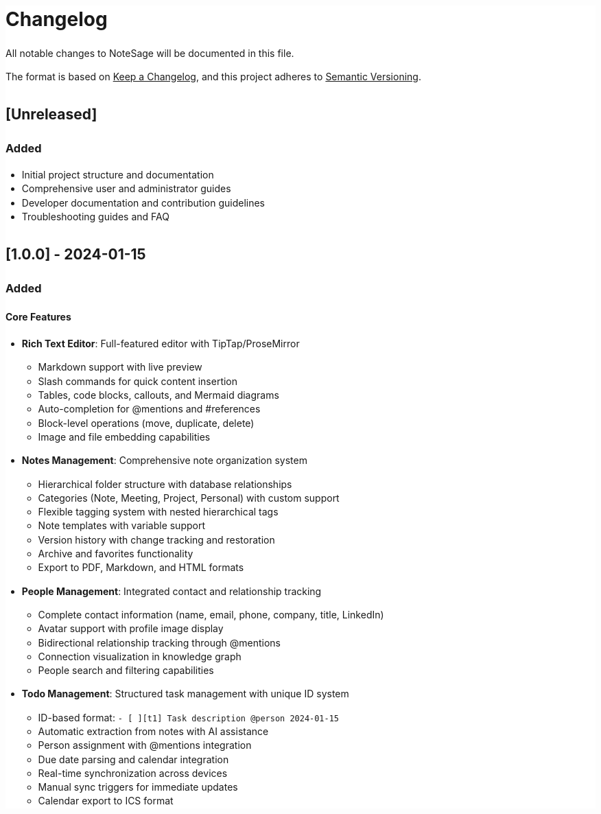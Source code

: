 # Changelog

All notable changes to NoteSage will be documented in this file.

The format is based on [Keep a Changelog](https://keepachangelog.com/en/1.0.0/),
and this project adheres to [Semantic Versioning](https://semver.org/spec/v2.0.0.html).

## [Unreleased]

### Added
- Initial project structure and documentation
- Comprehensive user and administrator guides
- Developer documentation and contribution guidelines
- Troubleshooting guides and FAQ

## [1.0.0] - 2024-01-15

### Added

#### Core Features
- **Rich Text Editor**: Full-featured editor with TipTap/ProseMirror
  - Markdown support with live preview
  - Slash commands for quick content insertion
  - Tables, code blocks, callouts, and Mermaid diagrams
  - Auto-completion for @mentions and #references
  - Block-level operations (move, duplicate, delete)
  - Image and file embedding capabilities

- **Notes Management**: Comprehensive note organization system
  - Hierarchical folder structure with database relationships
  - Categories (Note, Meeting, Project, Personal) with custom support
  - Flexible tagging system with nested hierarchical tags
  - Note templates with variable support
  - Version history with change tracking and restoration
  - Archive and favorites functionality
  - Export to PDF, Markdown, and HTML formats

- **People Management**: Integrated contact and relationship tracking
  - Complete contact information (name, email, phone, company, title, LinkedIn)
  - Avatar support with profile image display
  - Bidirectional relationship tracking through @mentions
  - Connection visualization in knowledge graph
  - People search and filtering capabilities

- **Todo Management**: Structured task management with unique ID system
  - ID-based format: `- [ ][t1] Task description @person 2024-01-15`
  - Automatic extraction from notes with AI assistance
  - Person assignment with @mentions integration
  - Due date parsing and calendar integration
  - Real-time synchronization across devices
  - Manual sync triggers for immediate updates
  - Calendar export to ICS format
